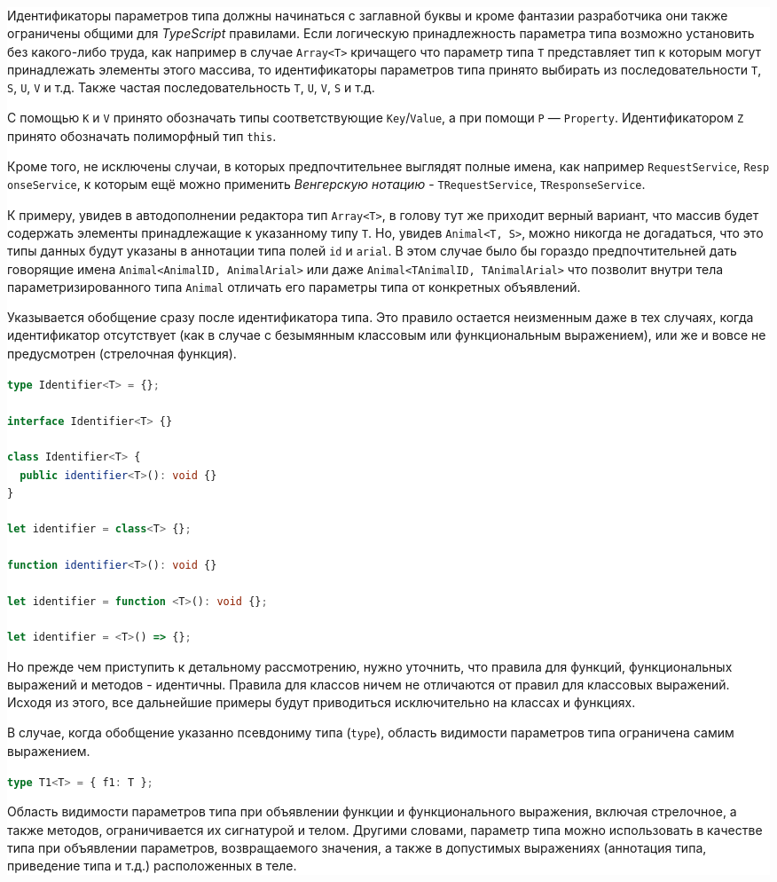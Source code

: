 Идентификаторы параметров типа должны начинаться с заглавной буквы и кроме фантазии разработчика они также ограничены общими для _TypeScript_ правилами. Если логическую принадлежность параметра типа возможно установить без какого-либо труда, как например в случае `Array<T>` кричащего что параметр типа `T` представляет тип к которым могут принадлежать элементы этого массива, то идентификаторы параметров типа принято выбирать из последовательности `T`, `S`, `U`, `V` и т.д. Также частая последовательность `T`, `U`, `V`, `S` и т.д.

С помощью `K` и `V` принято обозначать типы соответствующие `Key`/`Value`, а при помощи `P` — `Property`. Идентификатором `Z` принято обозначать полиморфный тип `this`.

Кроме того, не исключены случаи, в которых предпочтительнее выглядят полные имена, как например `RequestService`, `ResponseService`, к которым ещё можно применить _Венгерскую нотацию_ - `TRequestService`, `TResponseService`.

К примеру, увидев в автодополнении редактора тип `Array<T>`, в голову тут же приходит верный вариант, что массив будет содержать элементы принадлежащие к указанному типу `T`. Но, увидев `Animal<T, S>`, можно никогда не догадаться, что это типы данных будут указаны в аннотации типа полей `id` и `arial`. В этом случае было бы гораздо предпочтительней дать говорящие имена `Animal<AnimalID, AnimalArial>` или даже `Animal<TAnimalID, TAnimalArial>` что позволит внутри тела параметризированного типа `Animal` отличать его параметры типа от конкретных объявлений.

Указывается обобщение сразу после идентификатора типа. Это правило остается неизменным даже в тех случаях, когда идентификатор отсутствует (как в случае с безымянным классовым или функциональным выражением), или же и вовсе не предусмотрен (стрелочная функция).

```ts
type Identifier<T> = {};

interface Identifier<T> {}

class Identifier<T> {
  public identifier<T>(): void {}
}

let identifier = class<T> {};

function identifier<T>(): void {}

let identifier = function <T>(): void {};

let identifier = <T>() => {};
```

Но прежде чем приступить к детальному рассмотрению, нужно уточнить, что правила для функций, функциональных выражений и методов - идентичны. Правила для классов ничем не отличаются от правил для классовых выражений. Исходя из этого, все дальнейшие примеры будут приводиться исключительно на классах и функциях.

В случае, когда обобщение указанно псевдониму типа (`type`), область видимости параметров типа ограничена самим выражением.

```ts
type T1<T> = { f1: T };
```

Область видимости параметров типа при объявлении функции и функционального выражения, включая стрелочное, а также методов, ограничивается их сигнатурой и телом. Другими словами, параметр типа можно использовать в качестве типа при объявлении параметров, возвращаемого значения, а также в допустимых выражениях (аннотация типа, приведение типа и т.д.) расположенных в теле.
